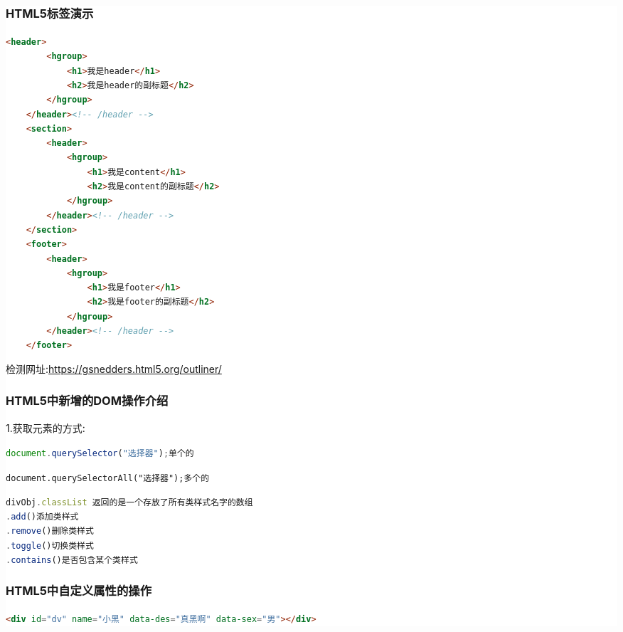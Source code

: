 

### HTML5标签演示

```html
<header>
		<hgroup>
			<h1>我是header</h1>
			<h2>我是header的副标题</h2>
		</hgroup>
	</header><!-- /header -->
	<section>
		<header>
			<hgroup>
				<h1>我是content</h1>
				<h2>我是content的副标题</h2>
			</hgroup>
		</header><!-- /header -->
	</section>
	<footer>
		<header>
			<hgroup>
				<h1>我是footer</h1>
				<h2>我是footer的副标题</h2>
			</hgroup>
		</header><!-- /header -->
	</footer>
```

检测网址:https://gsnedders.html5.org/outliner/

### HTML5中新增的DOM操作介绍

1.获取元素的方式:

```javascript
document.querySelector("选择器");单个的
```

```
document.querySelectorAll("选择器");多个的
```

```javascript
divObj.classList 返回的是一个存放了所有类样式名字的数组
.add()添加类样式
.remove()删除类样式
.toggle()切换类样式
.contains()是否包含某个类样式
```



### HTML5中自定义属性的操作

```html
<div id="dv" name="小黑" data-des="真黑啊" data-sex="男"></div>
```
